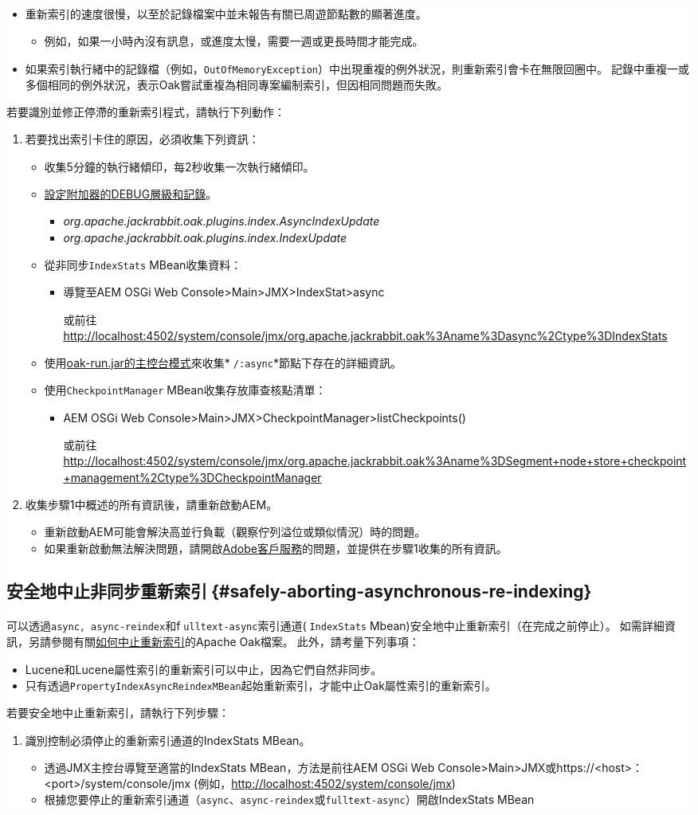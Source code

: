 * 重新索引的速度很慢，以至於記錄檔案中並未報告有關已周遊節點數的顯著進度。

   * 例如，如果一小時內沒有訊息，或進度太慢，需要一週或更長時間才能完成。

* 如果索引執行緒中的記錄檔（例如，`OutOfMemoryException`）中出現重複的例外狀況，則重新索引會卡在無限回圈中。 記錄中重複一或多個相同的例外狀況，表示Oak嘗試重複為相同專案編制索引，但因相同問題而失敗。

若要識別並修正停滯的重新索引程式，請執行下列動作：

1. 若要找出索引卡住的原因，必須收集下列資訊：

   * 收集5分鐘的執行緒傾印，每2秒收集一次執行緒傾印。
   * [設定附加器的DEBUG層級和記錄](/help/sites-deploying/configure-logging.md)。

      * *org.apache.jackrabbit.oak.plugins.index.AsyncIndexUpdate*
      * *org.apache.jackrabbit.oak.plugins.index.IndexUpdate*

   * 從非同步`IndexStats` MBean收集資料：

      * 導覽至AEM OSGi Web Console>Main>JMX>IndexStat>async

        或前往[http://localhost:4502/system/console/jmx/org.apache.jackrabbit.oak%3Aname%3Dasync%2Ctype%3DIndexStats](http://localhost:4502/system/console/jmx/org.apache.jackrabbit.oak%3Aname%3Dasync%2Ctype%3DIndexStats)

   * 使用[oak-run.jar的主控台模式](https://github.com/apache/jackrabbit-oak/tree/trunk/oak-run)來收集* `/:async`*節點下存在的詳細資訊。
   * 使用`CheckpointManager` MBean收集存放庫查核點清單：

      * AEM OSGi Web Console>Main>JMX>CheckpointManager>listCheckpoints()

        或前往[http://localhost:4502/system/console/jmx/org.apache.jackrabbit.oak%3Aname%3DSegment+node+store+checkpoint+management%2Ctype%3DCheckpointManager](http://localhost:4502/system/console/jmx/org.apache.jackrabbit.oak%3Aname%3DSegment+node+store+checkpoint+management%2Ctype%3DCheckpointManager)

1. 收集步驟1中概述的所有資訊後，請重新啟動AEM。

   * 重新啟動AEM可能會解決高並行負載（觀察佇列溢位或類似情況）時的問題。
   * 如果重新啟動無法解決問題，請開啟[Adobe客戶服務](https://experienceleague.adobe.com/?support-solution=General&amp;support-tab=home#support)的問題，並提供在步驟1收集的所有資訊。

## 安全地中止非同步重新索引 {#safely-aborting-asynchronous-re-indexing}

可以透過`async, async-reindex`和f `ulltext-async`索引通道( `IndexStats` Mbean)安全地中止重新索引（在完成之前停止）。 如需詳細資訊，另請參閱有關[如何中止重新索引](https://jackrabbit.apache.org/oak/docs/query/indexing.html#abort-reindex)的Apache Oak檔案。 此外，請考量下列事項：

* Lucene和Lucene屬性索引的重新索引可以中止，因為它們自然非同步。
* 只有透過`PropertyIndexAsyncReindexMBean`起始重新索引，才能中止Oak屬性索引的重新索引。

若要安全地中止重新索引，請執行下列步驟：

1. 識別控制必須停止的重新索引通道的IndexStats MBean。

   * 透過JMX主控台導覽至適當的IndexStats MBean，方法是前往AEM OSGi Web Console>Main>JMX或https://&lt;host>：&lt;port>/system/console/jmx (例如，[http://localhost:4502/system/console/jmx](http://localhost:4502/system/console/jmx))
   * 根據您要停止的重新索引通道（`async`、`async-reindex`或`fulltext-async`）開啟IndexStats MBean
